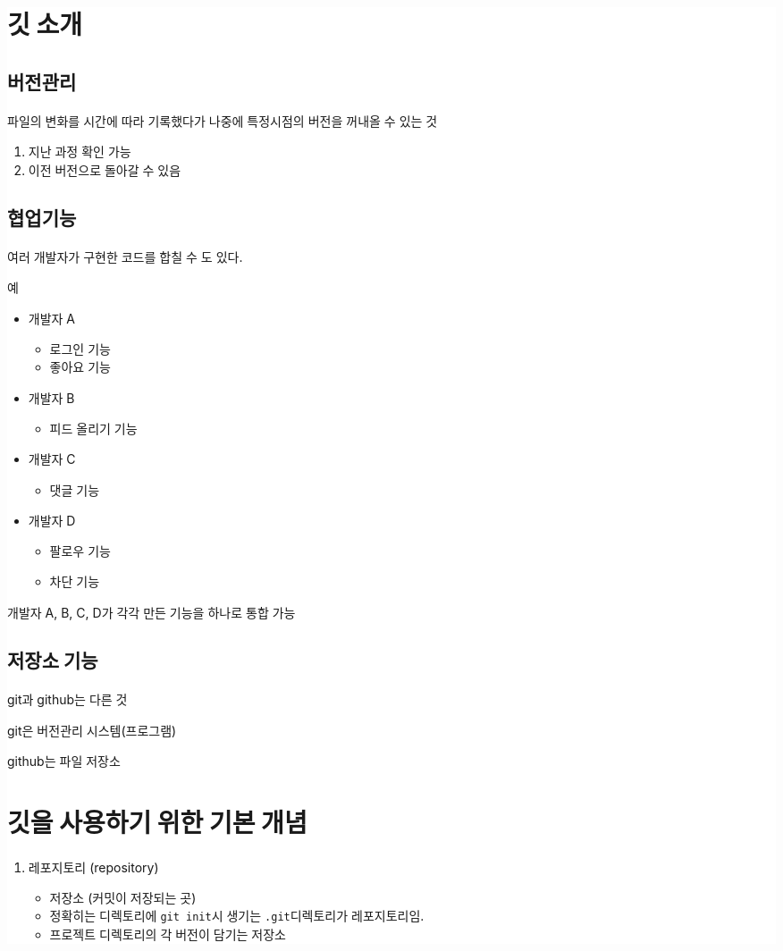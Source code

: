 # 깃 소개
## 버전관리

파일의 변화를 시간에 따라 기록했다가 나중에 특정시점의 버전을 꺼내올 수 있는 것



1. 지난 과정 확인 가능
2. 이전 버전으로 돌아갈 수 있음



## 협업기능

여러 개발자가 구현한 코드를 합칠 수 도 있다.

예

- 개발자 A

  - 로그인 기능
  - 좋아요 기능

- 개발자 B
  - 피드 올리기 기능

- 개발자 C
  - 댓글 기능

- 개발자 D
  - 팔로우 기능

  - 차단 기능

개발자 A, B, C, D가 각각 만든 기능을 하나로 통합 가능



## 저장소 기능

git과 github는 다른 것

git은 버전관리 시스템(프로그램)

github는 파일 저장소





# 깃을 사용하기 위한 기본 개념

1. 레포지토리 (repository)

   - 저장소 (커밋이 저장되는 곳)
   - 정확히는 디렉토리에 `git init`시 생기는 `.git`디렉토리가 레포지토리임.
   - 프로젝트 디렉토리의 각 버전이 담기는 저장소
